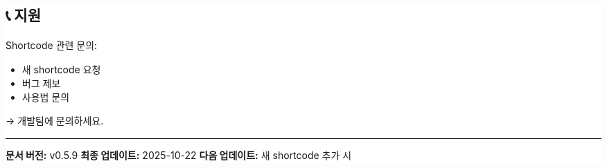 
## 📞 지원

Shortcode 관련 문의:
- 새 shortcode 요청
- 버그 제보
- 사용법 문의

→ 개발팀에 문의하세요.

---

**문서 버전:** v0.5.9
**최종 업데이트:** 2025-10-22
**다음 업데이트:** 새 shortcode 추가 시
